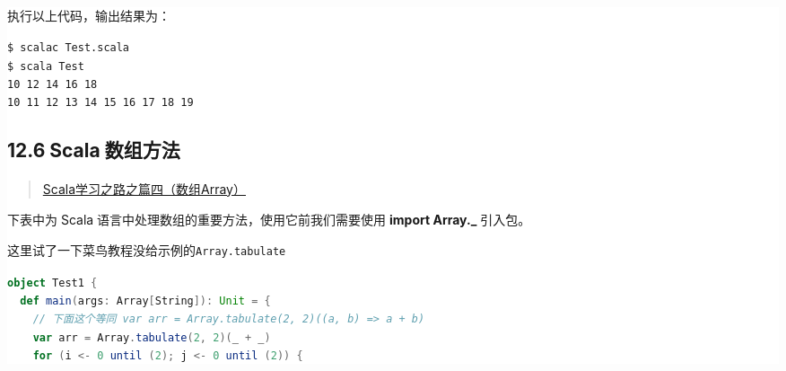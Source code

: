 ```scala
```

执行以上代码，输出结果为：

```shell
$ scalac Test.scala
$ scala Test
10 12 14 16 18
10 11 12 13 14 15 16 17 18 19
```

## 12.6 Scala 数组方法

> [Scala学习之路之篇四（数组Array）](https://blog.csdn.net/weixin_40873462/article/details/89670251)

下表中为 Scala 语言中处理数组的重要方法，使用它前我们需要使用 **import Array._** 引入包。

这里试了一下菜鸟教程没给示例的`Array.tabulate`

```scala
object Test1 {
  def main(args: Array[String]): Unit = {
    // 下面这个等同 var arr = Array.tabulate(2, 2)((a, b) => a + b)
    var arr = Array.tabulate(2, 2)(_ + _)
    for (i <- 0 until (2); j <- 0 until (2)) {
